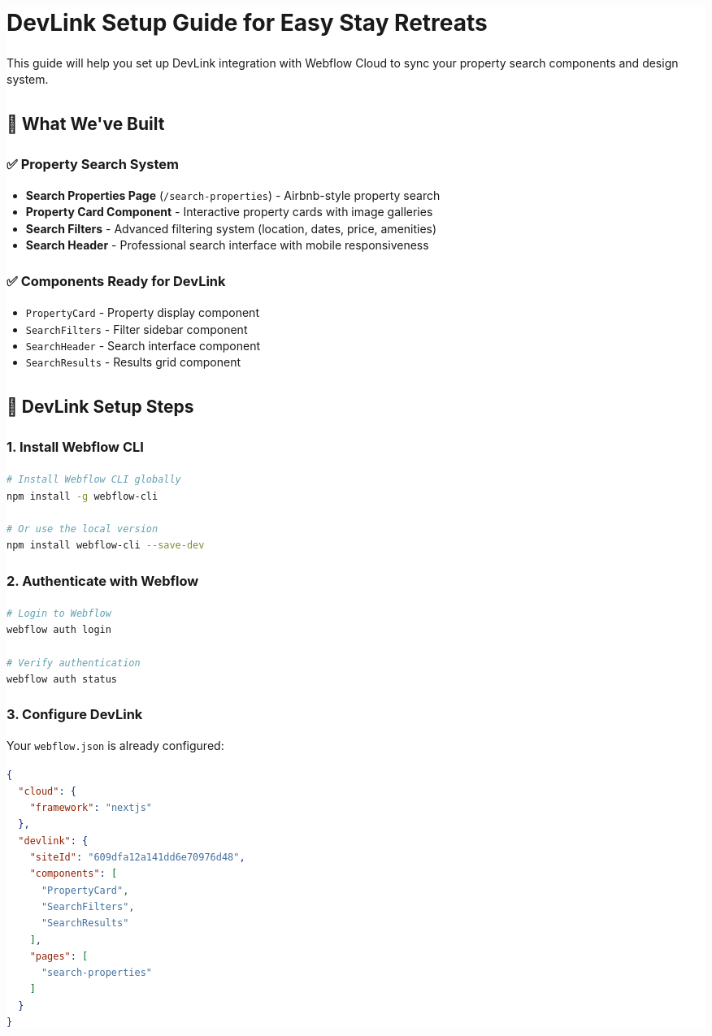 # DevLink Setup Guide for Easy Stay Retreats

This guide will help you set up DevLink integration with Webflow Cloud to sync your property search components and design system.

## 🎯 What We've Built

### ✅ Property Search System
- **Search Properties Page** (`/search-properties`) - Airbnb-style property search
- **Property Card Component** - Interactive property cards with image galleries
- **Search Filters** - Advanced filtering system (location, dates, price, amenities)
- **Search Header** - Professional search interface with mobile responsiveness

### ✅ Components Ready for DevLink
- `PropertyCard` - Property display component
- `SearchFilters` - Filter sidebar component  
- `SearchHeader` - Search interface component
- `SearchResults` - Results grid component

## 🚀 DevLink Setup Steps

### 1. Install Webflow CLI

```bash
# Install Webflow CLI globally
npm install -g webflow-cli

# Or use the local version
npm install webflow-cli --save-dev
```

### 2. Authenticate with Webflow

```bash
# Login to Webflow
webflow auth login

# Verify authentication
webflow auth status
```

### 3. Configure DevLink

Your `webflow.json` is already configured:

```json
{
  "cloud": {
    "framework": "nextjs"
  },
  "devlink": {
    "siteId": "609dfa12a141dd6e70976d48",
    "components": [
      "PropertyCard",
      "SearchFilters", 
      "SearchResults"
    ],
    "pages": [
      "search-properties"
    ]
  }
}
```